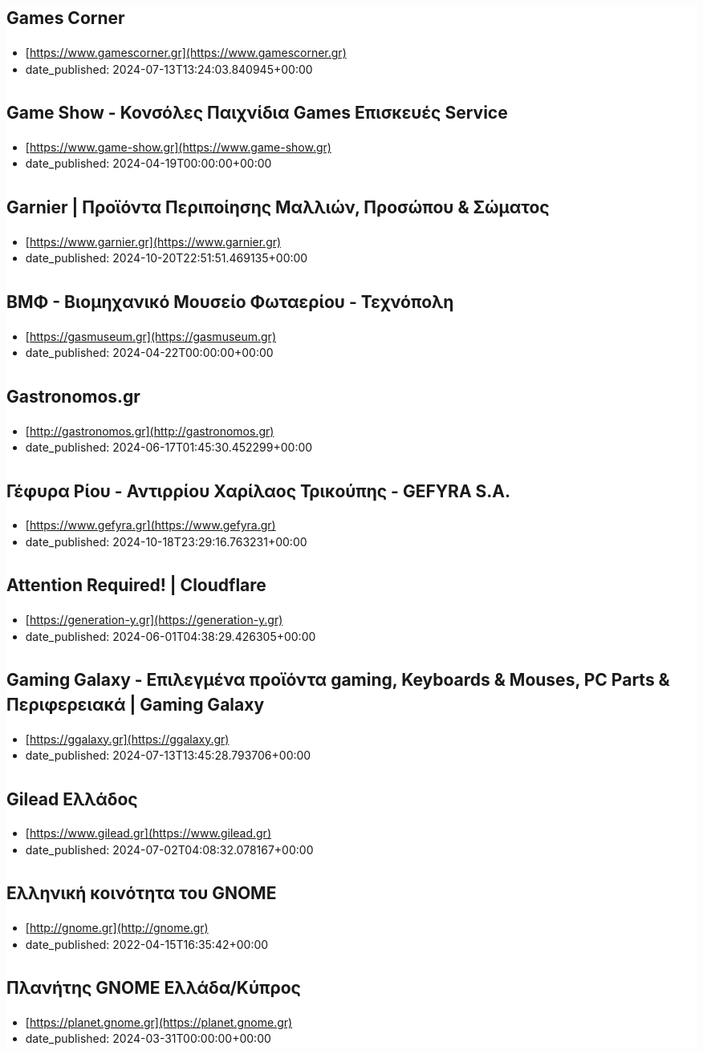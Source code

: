  ## Games Corner
 - [https://www.gamescorner.gr](https://www.gamescorner.gr)
 - date_published: 2024-07-13T13:24:03.840945+00:00

 ## Game Show - Κονσόλες Παιχνίδια Games Επισκευές Service
 - [https://www.game-show.gr](https://www.game-show.gr)
 - date_published: 2024-04-19T00:00:00+00:00

 ## Garnier | Προϊόντα Περιποίησης Μαλλιών, Προσώπου & Σώματος
 - [https://www.garnier.gr](https://www.garnier.gr)
 - date_published: 2024-10-20T22:51:51.469135+00:00

 ## ΒΜΦ - Βιομηχανικό Μουσείο Φωταερίου - Τεχνόπολη
 - [https://gasmuseum.gr](https://gasmuseum.gr)
 - date_published: 2024-04-22T00:00:00+00:00

 ## Gastronomos.gr
 - [http://gastronomos.gr](http://gastronomos.gr)
 - date_published: 2024-06-17T01:45:30.452299+00:00

 ## Γέφυρα Ρίου - Αντιρρίου Χαρίλαος Τρικούπης - GEFYRA S.A.
 - [https://www.gefyra.gr](https://www.gefyra.gr)
 - date_published: 2024-10-18T23:29:16.763231+00:00

 ## Attention Required! | Cloudflare
 - [https://generation-y.gr](https://generation-y.gr)
 - date_published: 2024-06-01T04:38:29.426305+00:00

 ## Gaming Galaxy - Επιλεγμένα προϊόντα gaming, Keyboards & Mouses, PC Parts & Περιφερειακά | Gaming Galaxy
 - [https://ggalaxy.gr](https://ggalaxy.gr)
 - date_published: 2024-07-13T13:45:28.793706+00:00

 ## Gilead Ελλάδος
 - [https://www.gilead.gr](https://www.gilead.gr)
 - date_published: 2024-07-02T04:08:32.078167+00:00

 ## Ελληνική κοινότητα του GNOME
 - [http://gnome.gr](http://gnome.gr)
 - date_published: 2022-04-15T16:35:42+00:00

 ## Πλανήτης GNOME Ελλάδα/Κύπρος
 - [https://planet.gnome.gr](https://planet.gnome.gr)
 - date_published: 2024-03-31T00:00:00+00:00
